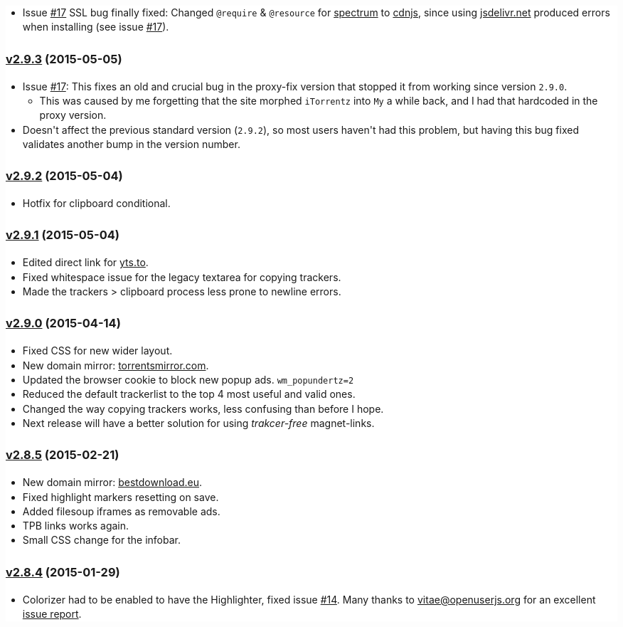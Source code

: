 * Issue [#17](https://github.com/elundmark/tz-aio-userscript/issues/17) SSL bug finally fixed: Changed `@require` & `@resource` for [spectrum](https://github.com/bgrins/spectrum) to [cdnjs](https://cdnjs.com/), since using [jsdelivr.net](http://www.jsdelivr.com/) produced errors when installing \(see issue [#17](https://github.com/elundmark/tz-aio-userscript/issues/17)\).

### [v2.9.3](https://github.com/elundmark/tz-aio-userscript/releases/tag/2.9.3) (2015-05-05)

* Issue [#17](https://github.com/elundmark/tz-aio-userscript/issues/17): This fixes an old and crucial bug in the proxy-fix version that stopped it from working since version `2.9.0`.
	- This was caused by me forgetting that the site morphed `iTorrentz` into `My` a while back, and I had that hardcoded in the proxy version.
* Doesn't affect the previous standard version (`2.9.2`), so most users haven't had this problem, but having this bug fixed validates another bump in the version number.

### [v2.9.2](https://github.com/elundmark/tz-aio-userscript/releases/tag/2.9.2) (2015-05-04)

* Hotfix for clipboard conditional.

### [v2.9.1](https://github.com/elundmark/tz-aio-userscript/releases/tag/2.9.1) (2015-05-04)

* Edited direct link for [yts.to](https://yts.to/).
* Fixed whitespace issue for the legacy textarea for copying trackers.
* Made the trackers > clipboard process less prone to newline errors.

### [v2.9.0](https://github.com/elundmark/tz-aio-userscript/releases/tag/2.9.0) (2015-04-14)

* Fixed CSS for new wider layout.
* New domain mirror: [torrentsmirror.com](https://www.torrentsmirror.com/).
* Updated the browser cookie to block new popup ads. `wm_popundertz=2`
* Reduced the default trackerlist to the top 4 most useful and valid ones.
* Changed the way copying trackers works, less confusing than before I hope.
* Next release will have a better solution for using _trakcer-free_ magnet-links.

### [v2.8.5](https://github.com/elundmark/tz-aio-userscript/releases/tag/2.8.5) (2015-02-21)

* New domain mirror: [bestdownload.eu](http://bestdownload.eu/).
* Fixed highlight markers resetting on save.
* Added filesoup iframes as removable ads.
* TPB links works again.
* Small CSS change for the infobar.

### [v2.8.4](https://github.com/elundmark/tz-aio-userscript/releases/tag/2.8.4) (2015-01-29)

* Colorizer had to be enabled to have the Highlighter, fixed issue [#14](https://github.com/elundmark/tz-aio-userscript/issues/14). Many thanks to [vitae@openuserjs.org](https://openuserjs.org/users/vitae) for an excellent [issue report](https://openuserjs.org/scripts/elundmark/Torrentz_All-in-One/issues/Slight_Bug).
